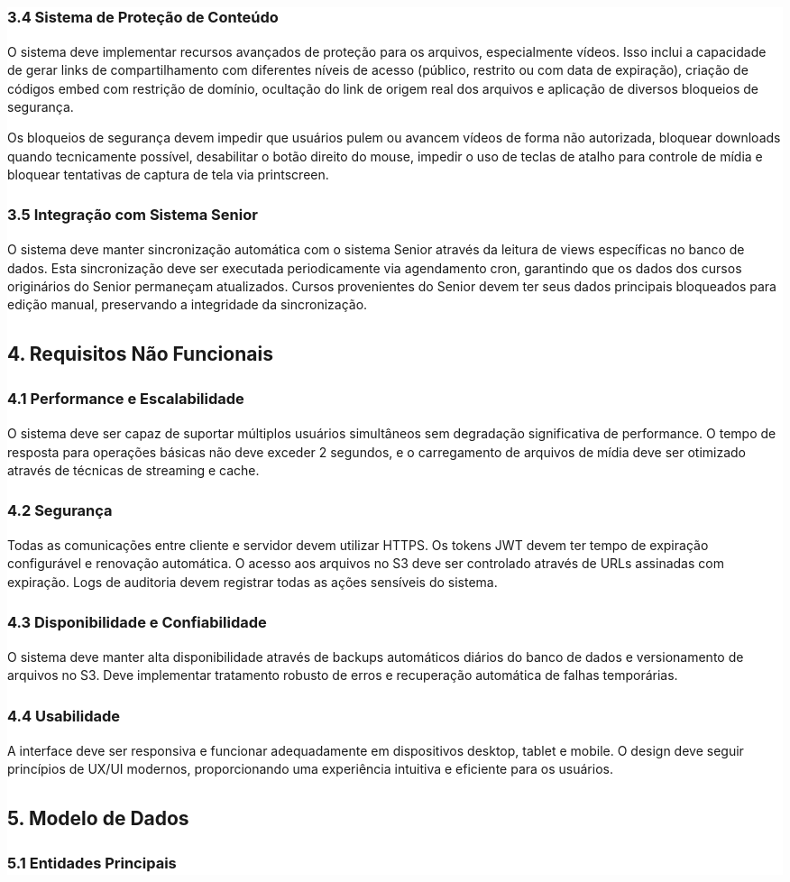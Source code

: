 ### 3.4 Sistema de Proteção de Conteúdo

O sistema deve implementar recursos avançados de proteção para os arquivos, especialmente vídeos. Isso inclui a capacidade de gerar links de compartilhamento com diferentes níveis de acesso (público, restrito ou com data de expiração), criação de códigos embed com restrição de domínio, ocultação do link de origem real dos arquivos e aplicação de diversos bloqueios de segurança.

Os bloqueios de segurança devem impedir que usuários pulem ou avancem vídeos de forma não autorizada, bloquear downloads quando tecnicamente possível, desabilitar o botão direito do mouse, impedir o uso de teclas de atalho para controle de mídia e bloquear tentativas de captura de tela via printscreen.

### 3.5 Integração com Sistema Senior

O sistema deve manter sincronização automática com o sistema Senior através da leitura de views específicas no banco de dados. Esta sincronização deve ser executada periodicamente via agendamento cron, garantindo que os dados dos cursos originários do Senior permaneçam atualizados. Cursos provenientes do Senior devem ter seus dados principais bloqueados para edição manual, preservando a integridade da sincronização.

## 4. Requisitos Não Funcionais

### 4.1 Performance e Escalabilidade

O sistema deve ser capaz de suportar múltiplos usuários simultâneos sem degradação significativa de performance. O tempo de resposta para operações básicas não deve exceder 2 segundos, e o carregamento de arquivos de mídia deve ser otimizado através de técnicas de streaming e cache.

### 4.2 Segurança

Todas as comunicações entre cliente e servidor devem utilizar HTTPS. Os tokens JWT devem ter tempo de expiração configurável e renovação automática. O acesso aos arquivos no S3 deve ser controlado através de URLs assinadas com expiração. Logs de auditoria devem registrar todas as ações sensíveis do sistema.

### 4.3 Disponibilidade e Confiabilidade

O sistema deve manter alta disponibilidade através de backups automáticos diários do banco de dados e versionamento de arquivos no S3. Deve implementar tratamento robusto de erros e recuperação automática de falhas temporárias.

### 4.4 Usabilidade

A interface deve ser responsiva e funcionar adequadamente em dispositivos desktop, tablet e mobile. O design deve seguir princípios de UX/UI modernos, proporcionando uma experiência intuitiva e eficiente para os usuários.

## 5. Modelo de Dados

### 5.1 Entidades Principais
